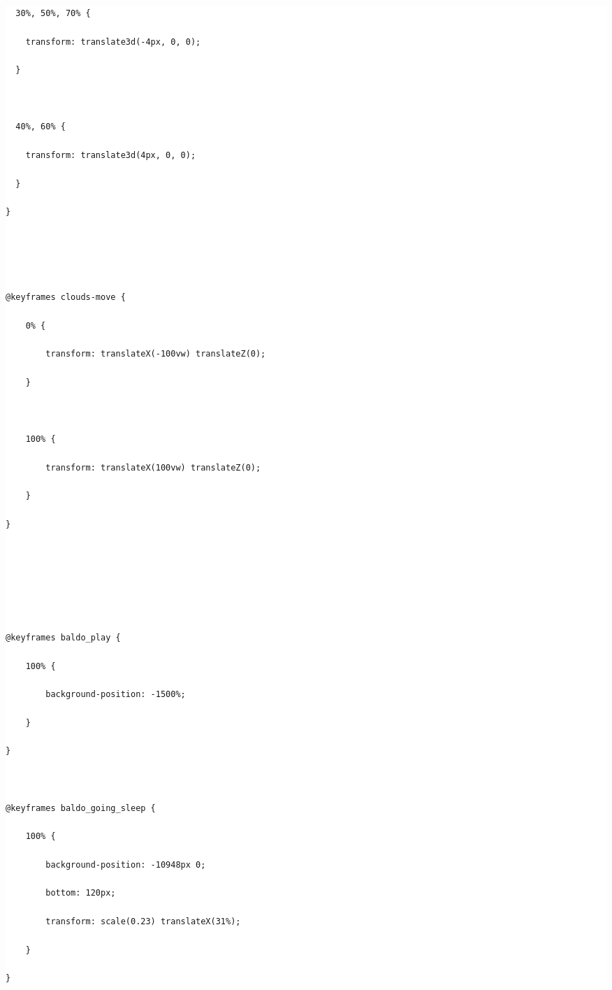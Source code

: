       30%, 50%, 70% {

        transform: translate3d(-4px, 0, 0);

      }

    

      40%, 60% {

        transform: translate3d(4px, 0, 0);

      }

    }

        



    @keyframes clouds-move {

        0% {

            transform: translateX(-100vw) translateZ(0);

        }



        100% {

            transform: translateX(100vw) translateZ(0);

        }

    }

    

    

    

    @keyframes baldo_play {

        100% {

            background-position: -1500%;

        }

    }



    @keyframes baldo_going_sleep {

        100% {

            background-position: -10948px 0;

            bottom: 120px;

            transform: scale(0.23) translateX(31%);

        }

    }

